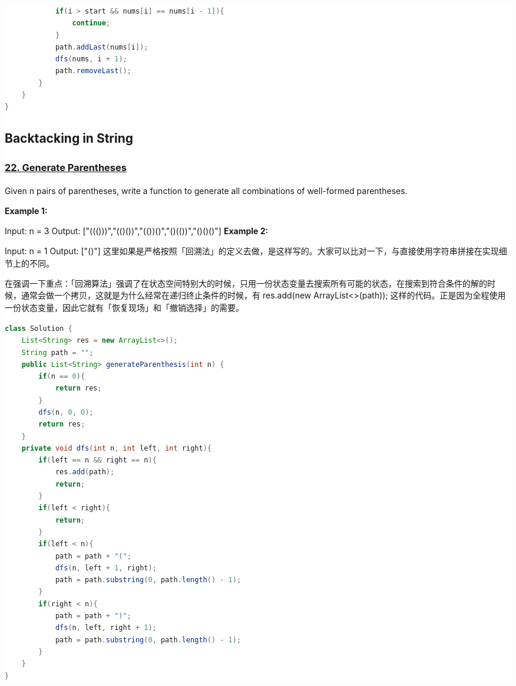 ```java
            if(i > start && nums[i] == nums[i - 1]){
                continue;
            }
            path.addLast(nums[i]);
            dfs(nums, i + 1);
            path.removeLast();
        }
    }
}
```

## Backtacking in String

### [22. Generate Parentheses](https://leetcode.com/problems/generate-parentheses/)

Given n pairs of parentheses, write a function to generate all combinations of well-formed parentheses.

**Example 1:**

Input: n = 3
Output: ["((()))","(()())","(())()","()(())","()()()"]
**Example 2:**

Input: n = 1
Output: ["()"]
这里如果是严格按照「回溯法」的定义去做，是这样写的。大家可以比对一下，与直接使用字符串拼接在实现细节上的不同。

在强调一下重点：「回溯算法」强调了在状态空间特别大的时候，只用一份状态变量去搜索所有可能的状态，在搜索到符合条件的解的时候，通常会做一个拷贝，这就是为什么经常在递归终止条件的时候，有 res.add(new ArrayList<>(path)); 这样的代码。正是因为全程使用一份状态变量，因此它就有「恢复现场」和「撤销选择」的需要。

```java
class Solution {
    List<String> res = new ArrayList<>();
    String path = "";
    public List<String> generateParenthesis(int n) {
        if(n == 0){
            return res;
        }
        dfs(n, 0, 0);
        return res;
    }
    private void dfs(int n, int left, int right){
        if(left == n && right == n){
            res.add(path);
            return;
        }
        if(left < right){
            return;
        }
        if(left < n){
            path = path + "(";
            dfs(n, left + 1, right);
            path = path.substring(0, path.length() - 1);
        }
        if(right < n){
            path = path + ")";
            dfs(n, left, right + 1);
            path = path.substring(0, path.length() - 1);
        }
    }
}
```
